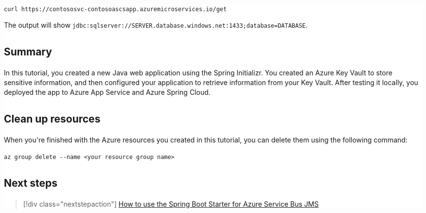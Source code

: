    ```bash
   curl https://contososvc-contosoascsapp.azuremicroservices.io/get
   ```

   The output will show `jdbc:sqlserver://SERVER.database.windows.net:1433;database=DATABASE`.

## Summary

In this tutorial, you created a new Java web application using the Spring Initializr. You created an Azure Key Vault to store sensitive information, and then configured your application to retrieve information from your Key Vault. After testing it locally, you deployed the app to Azure App Service and Azure Spring Cloud.

## Clean up resources

When you're finished with the Azure resources you created in this tutorial, you can delete them using the following command:

```azurecli
az group delete --name <your resource group name>
```

## Next steps

> [!div class="nextstepaction"]
> [How to use the Spring Boot Starter for Azure Service Bus JMS](configure-spring-boot-starter-java-app-with-azure-service-bus.md)
